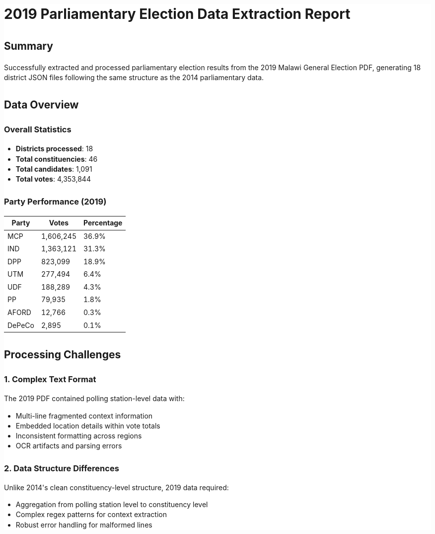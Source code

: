 # 2019 Parliamentary Election Data Extraction Report

## Summary

Successfully extracted and processed parliamentary election results from the 2019 Malawi General Election PDF, generating 18 district JSON files following the same structure as the 2014 parliamentary data.

## Data Overview

### Overall Statistics
- **Districts processed**: 18
- **Total constituencies**: 46
- **Total candidates**: 1,091
- **Total votes**: 4,353,844

### Party Performance (2019)
| Party  | Votes     | Percentage |
|--------|-----------|------------|
| MCP    | 1,606,245 | 36.9%      |
| IND    | 1,363,121 | 31.3%      |
| DPP    | 823,099   | 18.9%      |
| UTM    | 277,494   | 6.4%       |
| UDF    | 188,289   | 4.3%       |
| PP     | 79,935    | 1.8%       |
| AFORD  | 12,766    | 0.3%       |
| DePeCo | 2,895     | 0.1%       |

## Processing Challenges

### 1. Complex Text Format
The 2019 PDF contained polling station-level data with:
- Multi-line fragmented context information
- Embedded location details within vote totals
- Inconsistent formatting across regions
- OCR artifacts and parsing errors

### 2. Data Structure Differences
Unlike 2014's clean constituency-level structure, 2019 data required:
- Aggregation from polling station level to constituency level
- Complex regex patterns for context extraction
- Robust error handling for malformed lines
